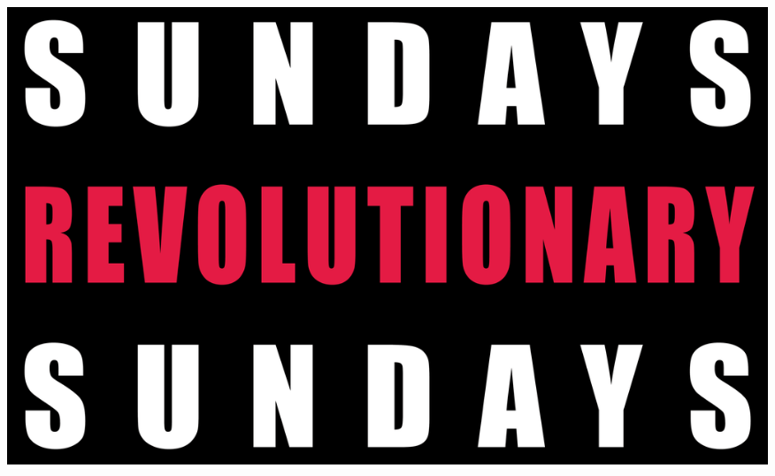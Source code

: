 <style type="text/css">
.headerimg {
  width:100%;
}
</style>

<div class="header">
  <img src="SundaysRevSundays.png" class="headerimg">
</div>
